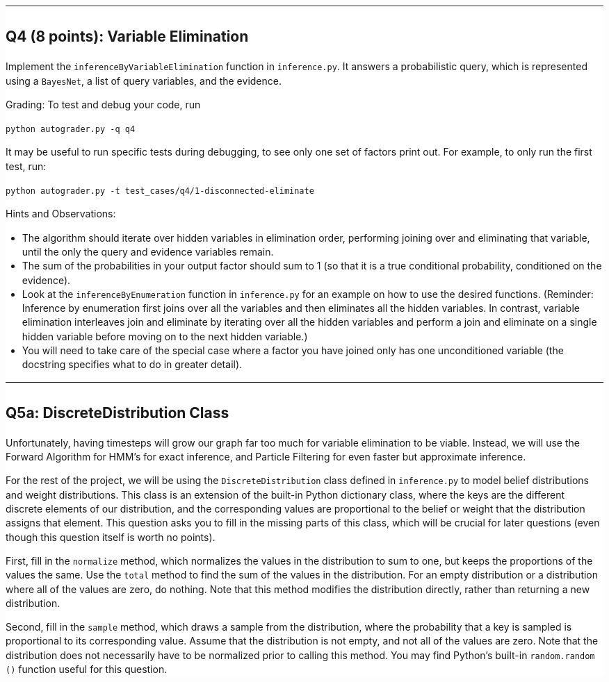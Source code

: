 * * *

Q4 (8 points): Variable Elimination
--------------------------------------------------------------------------------------------------------------------------------------------------

Implement the `inferenceByVariableElimination` function in `inference.py`. It answers a probabilistic query, which is represented using a `BayesNet`, a list of query variables, and the evidence.

Grading: To test and debug your code, run

    python autograder.py -q q4
    
It may be useful to run specific tests during debugging, to see only one set of factors print out. For example, to only run the first test, run:

    python autograder.py -t test_cases/q4/1-disconnected-eliminate
    
Hints and Observations:

*   The algorithm should iterate over hidden variables in elimination order, performing joining over and eliminating that variable, until the only the query and evidence variables remain.
*   The sum of the probabilities in your output factor should sum to 1 (so that it is a true conditional probability, conditioned on the evidence).
*   Look at the `inferenceByEnumeration` function in `inference.py` for an example on how to use the desired functions. (Reminder: Inference by enumeration first joins over all the variables and then eliminates all the hidden variables. In contrast, variable elimination interleaves join and eliminate by iterating over all the hidden variables and perform a join and eliminate on a single hidden variable before moving on to the next hidden variable.)
*   You will need to take care of the special case where a factor you have joined only has one unconditioned variable (the docstring specifies what to do in greater detail).

* * *

Q5a: DiscreteDistribution Class
--------------------------------------------------------------------------------------------------------------------------------------------

Unfortunately, having timesteps will grow our graph far too much for variable elimination to be viable. Instead, we will use the Forward Algorithm for HMM’s for exact inference, and Particle Filtering for even faster but approximate inference.

For the rest of the project, we will be using the `DiscreteDistribution` class defined in `inference.py` to model belief distributions and weight distributions. This class is an extension of the built-in Python dictionary class, where the keys are the different discrete elements of our distribution, and the corresponding values are proportional to the belief or weight that the distribution assigns that element. This question asks you to fill in the missing parts of this class, which will be crucial for later questions (even though this question itself is worth no points).

First, fill in the `normalize` method, which normalizes the values in the distribution to sum to one, but keeps the proportions of the values the same. Use the `total` method to find the sum of the values in the distribution. For an empty distribution or a distribution where all of the values are zero, do nothing. Note that this method modifies the distribution directly, rather than returning a new distribution.

Second, fill in the `sample` method, which draws a sample from the distribution, where the probability that a key is sampled is proportional to its corresponding value. Assume that the distribution is not empty, and not all of the values are zero. Note that the distribution does not necessarily have to be normalized prior to calling this method. You may find Python’s built-in `random.random()` function useful for this question.
